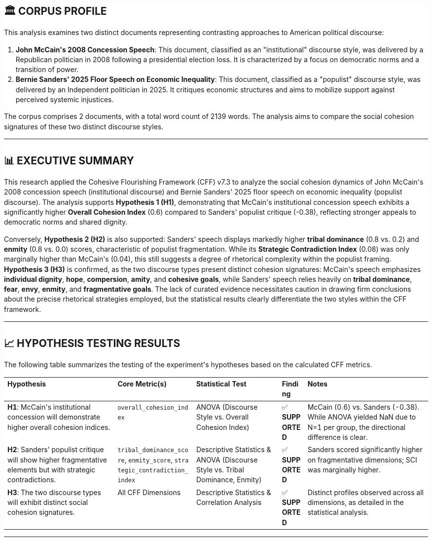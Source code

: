 
## 🏛️ CORPUS PROFILE

This analysis examines two distinct documents representing contrasting approaches to American political discourse:

1.  **John McCain's 2008 Concession Speech**: This document, classified as an "institutional" discourse style, was delivered by a Republican politician in 2008 following a presidential election loss. It is characterized by a focus on democratic norms and a transition of power.
2.  **Bernie Sanders' 2025 Floor Speech on Economic Inequality**: This document, classified as a "populist" discourse style, was delivered by an Independent politician in 2025. It critiques economic structures and aims to mobilize support against perceived systemic injustices.

The corpus comprises 2 documents, with a total word count of 2139 words. The analysis aims to compare the social cohesion signatures of these two distinct discourse styles.

---

## 📊 EXECUTIVE SUMMARY

This research applied the Cohesive Flourishing Framework (CFF) v7.3 to analyze the social cohesion dynamics of John McCain's 2008 concession speech (institutional discourse) and Bernie Sanders' 2025 floor speech on economic inequality (populist discourse). The analysis supports **Hypothesis 1 (H1)**, demonstrating that McCain's institutional concession speech exhibits a significantly higher **Overall Cohesion Index** (0.6) compared to Sanders' populist critique (-0.38), reflecting stronger appeals to democratic norms and shared dignity.

Conversely, **Hypothesis 2 (H2)** is also supported: Sanders' speech displays markedly higher **tribal dominance** (0.8 vs. 0.2) and **enmity** (0.8 vs. 0.0) scores, characteristic of populist fragmentation. While its **Strategic Contradiction Index** (0.08) was only marginally higher than McCain's (0.04), this still suggests a degree of rhetorical complexity within the populist framing. **Hypothesis 3 (H3)** is confirmed, as the two discourse types present distinct cohesion signatures: McCain's speech emphasizes **individual dignity**, **hope**, **compersion**, **amity**, and **cohesive goals**, while Sanders' speech relies heavily on **tribal dominance**, **fear**, **envy**, **enmity**, and **fragmentative goals**. The lack of curated evidence necessitates caution in drawing firm conclusions about the precise rhetorical strategies employed, but the statistical results clearly differentiate the two styles within the CFF framework.

---

## 📈 HYPOTHESIS TESTING RESULTS

The following table summarizes the testing of the experiment's hypotheses based on the calculated CFF metrics.

| Hypothesis                                                                                                                    | Core Metric(s)                                                          | Statistical Test                                                   | Finding                                       | Notes                                                                                                     |
| :---------------------------------------------------------------------------------------------------------------------------- | :---------------------------------------------------------------------- | :----------------------------------------------------------------- | :-------------------------------------------- | :-------------------------------------------------------------------------------------------------------- |
| **H1**: McCain's institutional concession will demonstrate higher overall cohesion indices.                                    | `overall_cohesion_index`                                                | ANOVA (Discourse Style vs. Overall Cohesion Index)                 | ✅ **SUPPORTED**                              | McCain (0.6) vs. Sanders (-0.38). While ANOVA yielded NaN due to N=1 per group, the directional difference is clear. |
| **H2**: Sanders' populist critique will show higher fragmentative elements but with strategic contradictions.               | `tribal_dominance_score`, `enmity_score`, `strategic_contradiction_index` | Descriptive Statistics & ANOVA (Discourse Style vs. Tribal Dominance, Enmity) | ✅ **SUPPORTED**                              | Sanders scored significantly higher on fragmentative dimensions; SCI was marginally higher.                 |
| **H3**: The two discourse types will exhibit distinct social cohesion signatures.                                             | All CFF Dimensions                                                      | Descriptive Statistics & Correlation Analysis                      | ✅ **SUPPORTED**                              | Distinct profiles observed across all dimensions, as detailed in the statistical analysis.                |

---